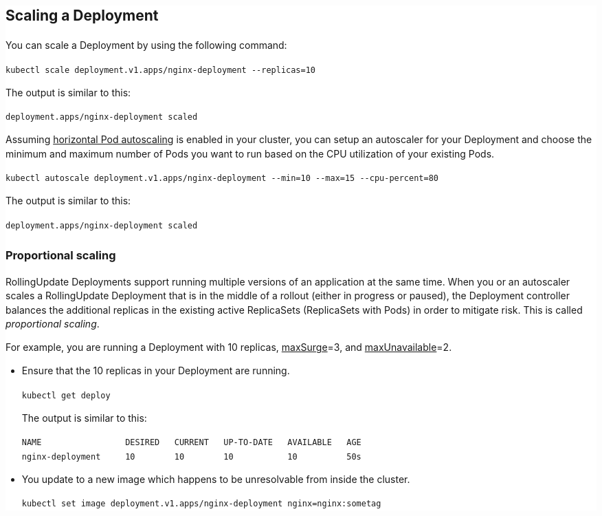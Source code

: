 
## Scaling a Deployment

You can scale a Deployment by using the following command:

```shell
kubectl scale deployment.v1.apps/nginx-deployment --replicas=10
```

The output is similar to this:

```
deployment.apps/nginx-deployment scaled
```

Assuming
[horizontal Pod autoscaling](/docs/tasks/run-application/horizontal-pod-autoscale-walkthrough/)
is enabled in your cluster, you can setup an autoscaler for your Deployment and
choose the minimum and maximum number of Pods you want to run based on the CPU
utilization of your existing Pods.

```shell
kubectl autoscale deployment.v1.apps/nginx-deployment --min=10 --max=15 --cpu-percent=80
```

The output is similar to this:

```
deployment.apps/nginx-deployment scaled
```

### Proportional scaling

RollingUpdate Deployments support running multiple versions of an application at
the same time. When you or an autoscaler scales a RollingUpdate Deployment that
is in the middle of a rollout (either in progress or paused), the Deployment
controller balances the additional replicas in the existing active ReplicaSets
(ReplicaSets with Pods) in order to mitigate risk. This is called _proportional
scaling_.

For example, you are running a Deployment with 10 replicas,
[maxSurge](#max-surge)=3, and [maxUnavailable](#max-unavailable)=2.

- Ensure that the 10 replicas in your Deployment are running.

  ```shell
  kubectl get deploy
  ```

  The output is similar to this:

  ```
  NAME                 DESIRED   CURRENT   UP-TO-DATE   AVAILABLE   AGE
  nginx-deployment     10        10        10           10          50s
  ```

- You update to a new image which happens to be unresolvable from inside the
  cluster.

  ```shell
  kubectl set image deployment.v1.apps/nginx-deployment nginx=nginx:sometag
  ```
